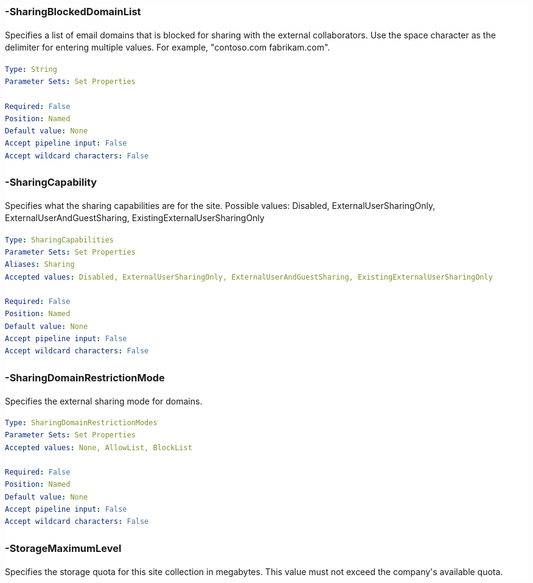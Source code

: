 ### -SharingBlockedDomainList
Specifies a list of email domains that is blocked for sharing with the external collaborators. Use the space character as the delimiter for entering multiple values. For example, "contoso.com fabrikam.com".

```yaml
Type: String
Parameter Sets: Set Properties

Required: False
Position: Named
Default value: None
Accept pipeline input: False
Accept wildcard characters: False
```

### -SharingCapability
Specifies what the sharing capabilities are for the site. Possible values: Disabled, ExternalUserSharingOnly, ExternalUserAndGuestSharing, ExistingExternalUserSharingOnly

```yaml
Type: SharingCapabilities
Parameter Sets: Set Properties
Aliases: Sharing
Accepted values: Disabled, ExternalUserSharingOnly, ExternalUserAndGuestSharing, ExistingExternalUserSharingOnly

Required: False
Position: Named
Default value: None
Accept pipeline input: False
Accept wildcard characters: False
```

### -SharingDomainRestrictionMode
Specifies the external sharing mode for domains.

```yaml
Type: SharingDomainRestrictionModes
Parameter Sets: Set Properties
Accepted values: None, AllowList, BlockList

Required: False
Position: Named
Default value: None
Accept pipeline input: False
Accept wildcard characters: False
```

### -StorageMaximumLevel
Specifies the storage quota for this site collection in megabytes. This value must not exceed the company's available quota.
